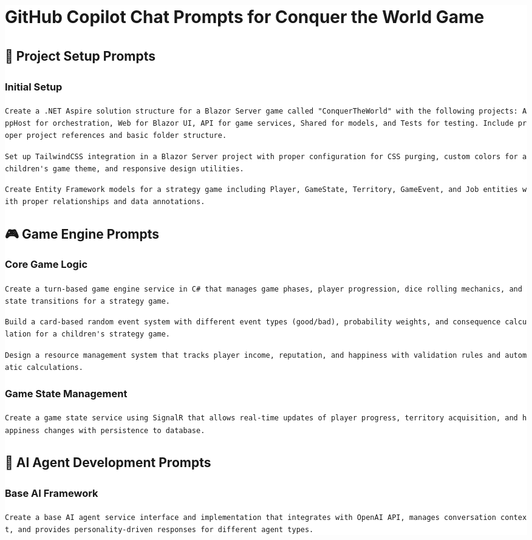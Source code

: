 # GitHub Copilot Chat Prompts for Conquer the World Game

## 🚀 Project Setup Prompts

### Initial Setup
```
Create a .NET Aspire solution structure for a Blazor Server game called "ConquerTheWorld" with the following projects: AppHost for orchestration, Web for Blazor UI, API for game services, Shared for models, and Tests for testing. Include proper project references and basic folder structure.
```

```
Set up TailwindCSS integration in a Blazor Server project with proper configuration for CSS purging, custom colors for a children's game theme, and responsive design utilities.
```

```
Create Entity Framework models for a strategy game including Player, GameState, Territory, GameEvent, and Job entities with proper relationships and data annotations.
```

## 🎮 Game Engine Prompts

### Core Game Logic
```
Create a turn-based game engine service in C# that manages game phases, player progression, dice rolling mechanics, and state transitions for a strategy game.
```

```
Build a card-based random event system with different event types (good/bad), probability weights, and consequence calculation for a children's strategy game.
```

```
Design a resource management system that tracks player income, reputation, and happiness with validation rules and automatic calculations.
```

### Game State Management
```
Create a game state service using SignalR that allows real-time updates of player progress, territory acquisition, and happiness changes with persistence to database.
```

## 🤖 AI Agent Development Prompts

### Base AI Framework
```
Create a base AI agent service interface and implementation that integrates with OpenAI API, manages conversation context, and provides personality-driven responses for different agent types.
```
